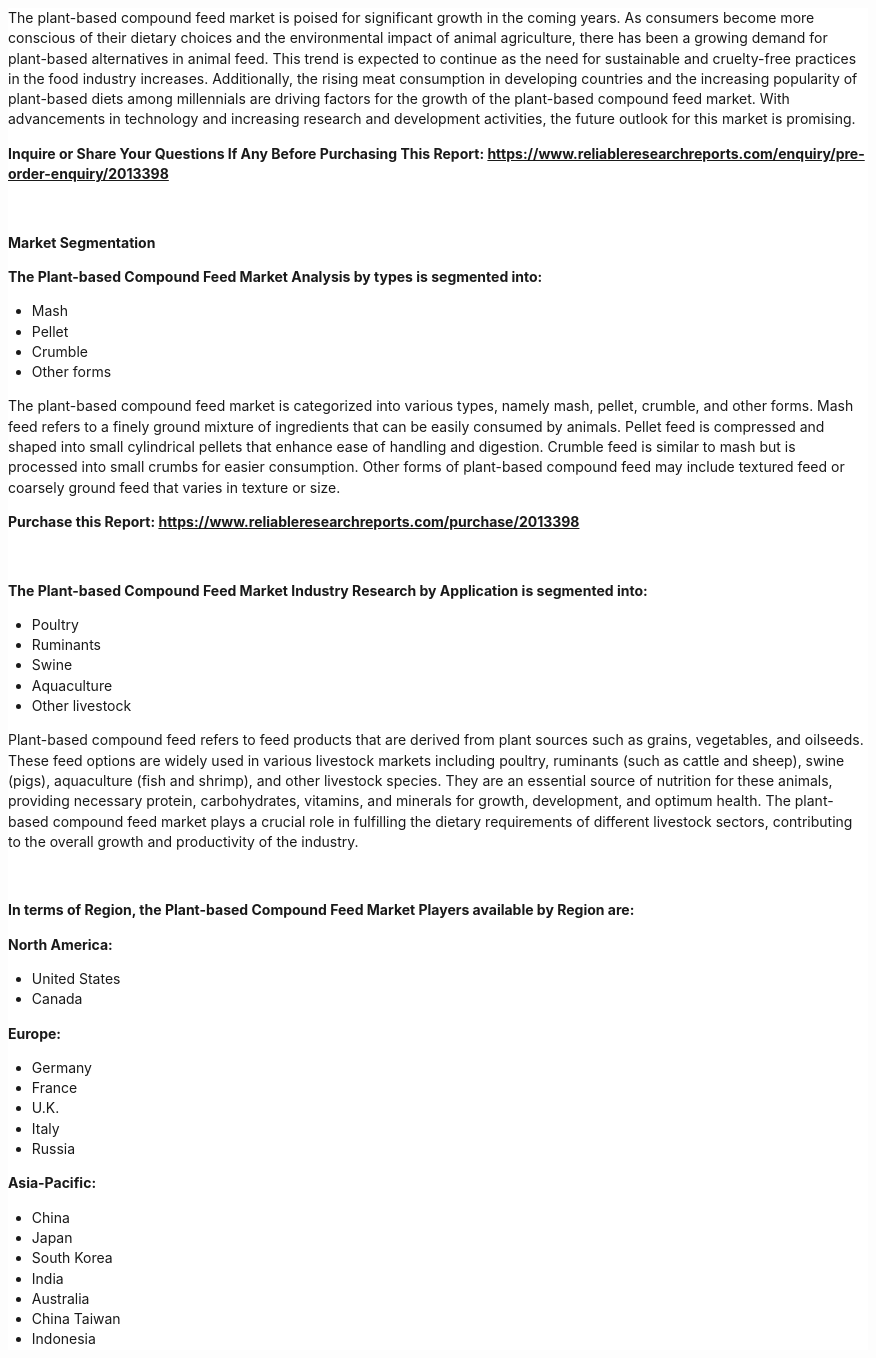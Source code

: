 <p><p>The plant-based compound feed market is poised for significant growth in the coming years. As consumers become more conscious of their dietary choices and the environmental impact of animal agriculture, there has been a growing demand for plant-based alternatives in animal feed. This trend is expected to continue as the need for sustainable and cruelty-free practices in the food industry increases. Additionally, the rising meat consumption in developing countries and the increasing popularity of plant-based diets among millennials are driving factors for the growth of the plant-based compound feed market. With advancements in technology and increasing research and development activities, the future outlook for this market is promising.</p></p>
<p><strong>Inquire or Share Your Questions If Any Before Purchasing This Report: <a href="https://www.reliableresearchreports.com/enquiry/pre-order-enquiry/2013398">https://www.reliableresearchreports.com/enquiry/pre-order-enquiry/2013398</a></strong></p>
<p>&nbsp;</p>
<p><strong>Market Segmentation</strong></p>
<p><strong>The Plant-based Compound Feed Market Analysis by types is segmented into:</strong></p>
<p><ul><li>Mash</li><li>Pellet</li><li>Crumble</li><li>Other forms</li></ul></p>
<p><p>The plant-based compound feed market is categorized into various types, namely mash, pellet, crumble, and other forms. Mash feed refers to a finely ground mixture of ingredients that can be easily consumed by animals. Pellet feed is compressed and shaped into small cylindrical pellets that enhance ease of handling and digestion. Crumble feed is similar to mash but is processed into small crumbs for easier consumption. Other forms of plant-based compound feed may include textured feed or coarsely ground feed that varies in texture or size.</p></p>
<p><strong>Purchase this Report:&nbsp;<a href="https://www.reliableresearchreports.com/purchase/2013398">https://www.reliableresearchreports.com/purchase/2013398</a></strong></p>
<p>&nbsp;</p>
<p><strong>The Plant-based Compound Feed Market Industry Research by Application is segmented into:</strong></p>
<p><ul><li>Poultry</li><li>Ruminants</li><li>Swine</li><li>Aquaculture</li><li>Other livestock</li></ul></p>
<p><p>Plant-based compound feed refers to feed products that are derived from plant sources such as grains, vegetables, and oilseeds. These feed options are widely used in various livestock markets including poultry, ruminants (such as cattle and sheep), swine (pigs), aquaculture (fish and shrimp), and other livestock species. They are an essential source of nutrition for these animals, providing necessary protein, carbohydrates, vitamins, and minerals for growth, development, and optimum health. The plant-based compound feed market plays a crucial role in fulfilling the dietary requirements of different livestock sectors, contributing to the overall growth and productivity of the industry.</p></p>
<p>&nbsp;</p>
<p><strong>In terms of Region, the Plant-based Compound Feed Market Players available by Region are:</strong></p>
<p>
    <p> <strong> North America: </strong>
        <ul>
            <li>United States</li>
            <li>Canada</li>
        </ul>
        </p> 
    <p> <strong> Europe: </strong>
        <ul>
            <li>Germany</li>
            <li>France</li>
            <li>U.K.</li>
            <li>Italy</li>
            <li>Russia</li>
        </ul>
        </p> 
    <p> <strong> Asia-Pacific: </strong>
        <ul>
            <li>China</li>
            <li>Japan</li>
            <li>South Korea</li>
            <li>India</li>
            <li>Australia</li>
            <li>China Taiwan</li>
            <li>Indonesia</li>